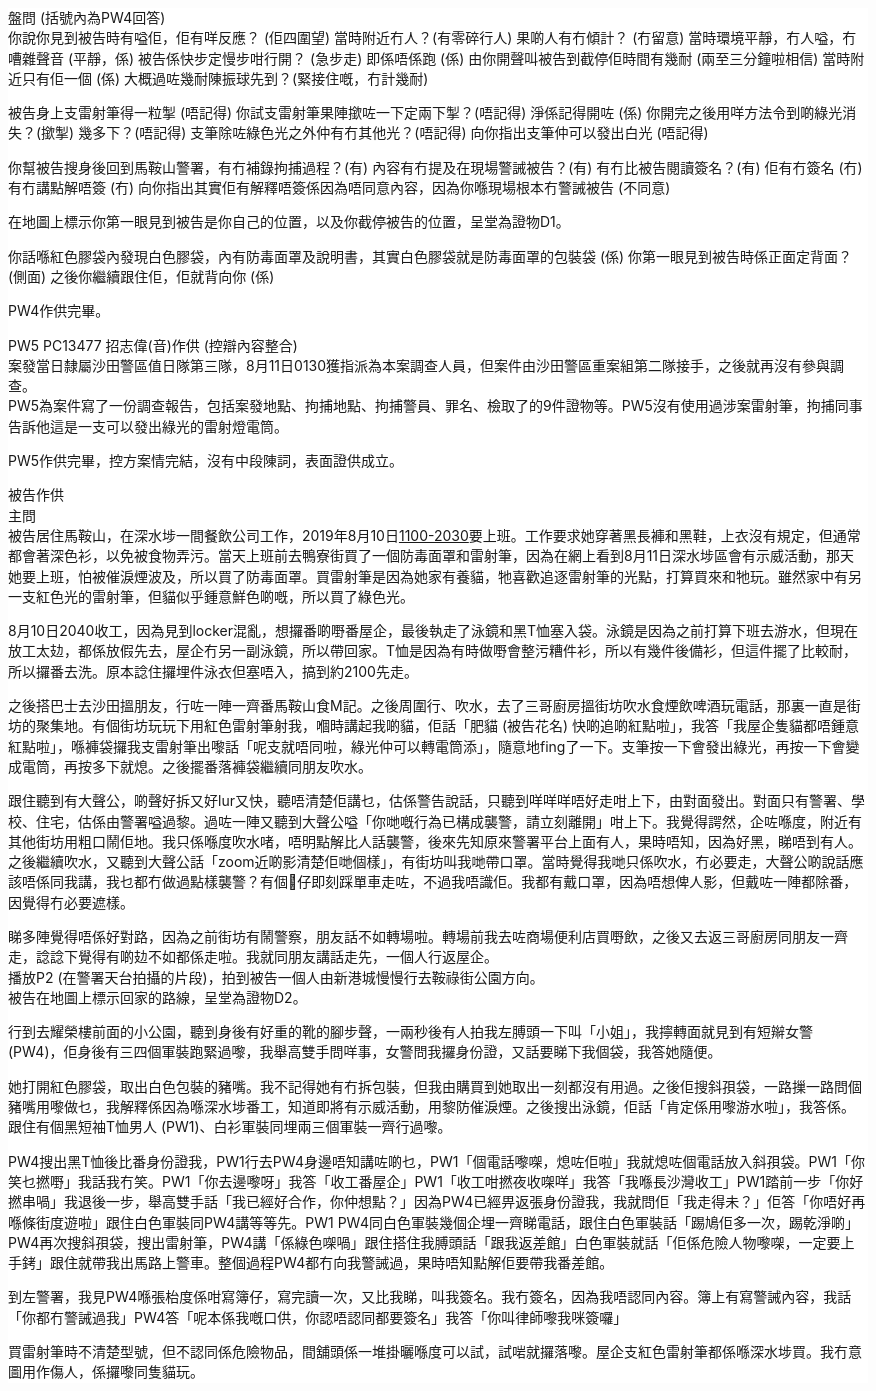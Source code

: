 盤問 (括號內為PW4回答)  
你說你見到被告時有嗌佢，佢有咩反應？ (佢四圍望) 當時附近冇人？(有零碎行人) 果啲人有冇傾計？ (冇留意) 當時環境平靜，冇人嗌，冇嘈雜聲音 (平靜，係) 被告係快步定慢步咁行開？ (急步走) 即係唔係跑 (係) 由你開聲叫被告到截停佢時間有幾耐 (兩至三分鐘啦相信) 當時附近只有佢一個 (係) 大概過咗幾耐陳振球先到？(緊接住嘅，冇計幾耐)  
  
被告身上支雷射筆得一粒掣 (唔記得) 你試支雷射筆果陣撳咗一下定兩下掣？(唔記得) 淨係記得開咗 (係) 你開完之後用咩方法令到啲綠光消失？(撳掣) 幾多下？(唔記得) 支筆除咗綠色光之外仲有冇其他光？(唔記得) 向你指出支筆仲可以發出白光 (唔記得)  
  
你幫被告搜身後回到馬鞍山警署，有冇補錄拘捕過程？(有) 內容有冇提及在現場警誡被告？(有) 有冇比被告閱讀簽名？(有) 佢有冇簽名 (冇) 有冇講點解唔簽 (冇) 向你指出其實佢有解釋唔簽係因為唔同意內容，因為你喺現場根本冇警誡被告 (不同意)  
  
在地圖上標示你第一眼見到被告是你自己的位置，以及你截停被告的位置，呈堂為證物D1。  
  
你話喺紅色膠袋內發現白色膠袋，內有防毒面罩及說明書，其實白色膠袋就是防毒面罩的包裝袋 (係) 你第一眼見到被告時係正面定背面？(側面) 之後你繼續跟住佢，佢就背向你 (係)  
  
PW4作供完畢。  
  
PW5 PC13477 招志偉(音)作供 (控辯內容整合)  
案發當日隸屬沙田警區值日隊第三隊，8月11日0130獲指派為本案調查人員，但案件由沙田警區重案組第二隊接手，之後就再沒有參與調查。  
PW5為案件寫了一份調查報告，包括案發地點、拘捕地點、拘捕警員、罪名、檢取了的9件證物等。PW5沒有使用過涉案雷射筆，拘捕同事告訴他這是一支可以發出綠光的雷射燈電筒。  
  
PW5作供完畢，控方案情完結，沒有中段陳詞，表面證供成立。  
  
被告作供  
主問  
被告居住馬鞍山，在深水埗一間餐飲公司工作，2019年8月10日[1100-2030](tel:1100-2030)要上班。工作要求她穿著黑長褲和黑鞋，上衣沒有規定，但通常都會著深色衫，以免被食物弄污。當天上班前去鴨寮街買了一個防毒面罩和雷射筆，因為在網上看到8月11日深水埗區會有示威活動，那天她要上班，怕被催淚煙波及，所以買了防毒面罩。買雷射筆是因為她家有養貓，牠喜歡追逐雷射筆的光點，打算買來和牠玩。雖然家中有另一支紅色光的雷射筆，但貓似乎鍾意鮮色啲嘅，所以買了綠色光。  
  
8月10日2040收工，因為見到locker混亂，想攞番啲嘢番屋企，最後執走了泳鏡和黑T恤塞入袋。泳鏡是因為之前打算下班去游水，但現在放工太攰，都係放假先去，屋企冇另一副泳鏡，所以帶回家。T恤是因為有時做嘢會整污糟件衫，所以有幾件後備衫，但這件擺了比較耐，所以攞番去洗。原本諗住攞埋件泳衣但塞唔入，搞到約2100先走。  
  
之後搭巴士去沙田搵朋友，行咗一陣一齊番馬鞍山食M記。之後周圍行、吹水，去了三哥廚房搵街坊吹水食煙飲啤酒玩電話，那裏一直是街坊的聚集地。有個街坊玩玩下用紅色雷射筆射我，嗰時講起我啲貓，佢話「肥貓 (被告花名) 快啲追啲紅點啦」，我答「我屋企隻貓都唔鍾意紅點啦」，喺褲袋攞我支雷射筆出嚟話「呢支就唔同啦，綠光仲可以轉電筒添」，隨意地fing了一下。支筆按一下會發出綠光，再按一下會變成電筒，再按多下就熄。之後擺番落褲袋繼續同朋友吹水。  
  
跟住聽到有大聲公，啲聲好拆又好lur又快，聽唔清楚佢講乜，估係警告說話，只聽到咩咩咩唔好走咁上下，由對面發出。對面只有警署、學校、住宅，估係由警署嗌過黎。過咗一陣又聽到大聲公嗌「你哋嘅行為已構成襲警，請立刻離開」咁上下。我覺得諤然，企咗喺度，附近有其他街坊用粗口鬧佢地。我只係喺度吹水啫，唔明點解比人話襲警，後來先知原來警署平台上面有人，果時唔知，因為好黑，睇唔到有人。之後繼續吹水，又聽到大聲公話「zoom近啲影清楚佢哋個樣」，有街坊叫我哋帶口罩。當時覺得我哋只係吹水，冇必要走，大聲公啲說話應該唔係同我講，我乜都冇做過點樣襲警？有個仔即刻踩單車走咗，不過我唔識佢。我都有戴口罩，因為唔想俾人影，但戴咗一陣都除番，因覺得冇必要遮樣。  
  
睇多陣覺得唔係好對路，因為之前街坊有鬧警察，朋友話不如轉場啦。轉場前我去咗商場便利店買嘢飲，之後又去返三哥廚房同朋友一齊走，諗諗下覺得有啲攰不如都係走啦。我就同朋友講話走先，一個人行返屋企。  
播放P2 (在警署天台拍攝的片段)，拍到被告一個人由新港城慢慢行去鞍祿街公園方向。  
被告在地圖上標示回家的路線，呈堂為證物D2。  
  
行到去耀榮樓前面的小公園，聽到身後有好重的靴的腳步聲，一兩秒後有人拍我左膊頭一下叫「小姐」，我擰轉面就見到有短辮女警 (PW4)，佢身後有三四個軍裝跑緊過嚟，我舉高雙手問咩事，女警問我攞身份證，又話要睇下我個袋，我答她隨便。  
  
她打開紅色膠袋，取出白色包裝的豬嘴。我不記得她有冇拆包裝，但我由購買到她取出一刻都沒有用過。之後佢搜斜孭袋，一路摷一路問個豬嘴用嚟做乜，我解釋係因為喺深水埗番工，知道即將有示威活動，用黎防催淚煙。之後搜出泳鏡，佢話「肯定係用嚟游水啦」，我答係。跟住有個黑短袖T恤男人 (PW1)、白衫軍裝同埋兩三個軍裝一齊行過嚟。  
  
PW4搜出黑T恤後比番身份證我，PW1行去PW4身邊唔知講咗啲乜，PW1「個電話嚟㗎，熄咗佢啦」我就熄咗個電話放入斜孭袋。PW1「你笑乜撚嘢」我話我冇笑。PW1「你去邊嚟呀」我答「收工番屋企」PW1「收工咁撚夜收㗎咩」我答「我喺長沙灣收工」PW1踏前一步「你好撚串喎」我退後一步，舉高雙手話「我已經好合作，你仲想點？」因為PW4已經畀返張身份證我，我就問佢「我走得未？」佢答「你唔好再喺條街度遊啦」跟住白色軍裝同PW4講等等先。PW1 PW4同白色軍裝幾個企埋一齊睇電話，跟住白色軍裝話「踢鳩佢多一次，踢乾淨啲」PW4再次搜斜孭袋，搜出雷射筆，PW4講「係綠色㗎喎」跟住搭住我膊頭話「跟我返差館」白色軍裝就話「佢係危險人物嚟㗎，一定要上手銬」跟住就帶我出馬路上警車。整個過程PW4都冇向我警誡過，果時唔知點解佢要帶我番差館。  
  
到左警署，我見PW4喺張枱度係咁寫簿仔，寫完讀一次，又比我睇，叫我簽名。我冇簽名，因為我唔認同內容。簿上有寫警誡內容，我話「你都冇警誡過我」PW4答「呢本係我嘅口供，你認唔認同都要簽名」我答「你叫律師嚟我咪簽囉」  
  
買雷射筆時不清楚型號，但不認同係危險物品，間舖頭係一堆掛曬喺度可以試，試啱就攞落嚟。屋企支紅色雷射筆都係喺深水埗買。我冇意圖用作傷人，係攞嚟同隻貓玩。  
  